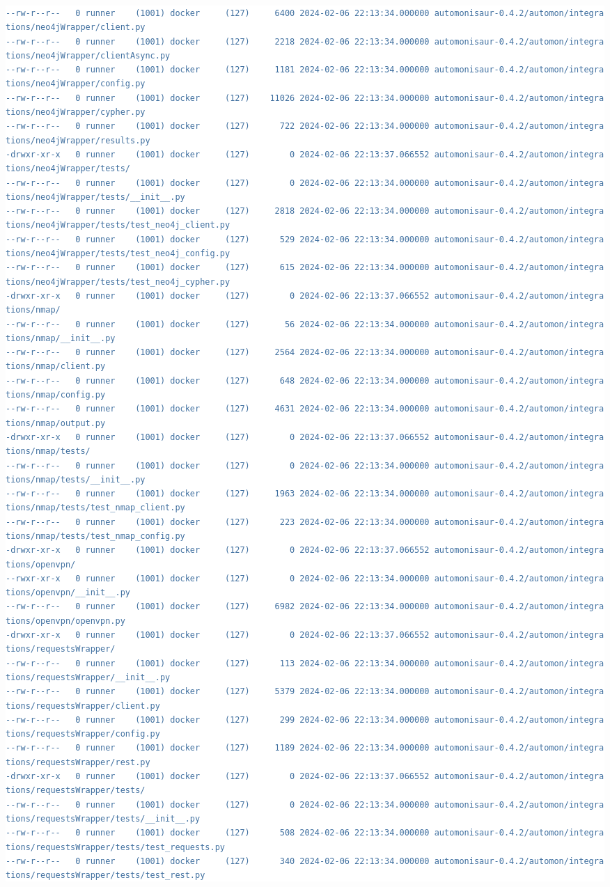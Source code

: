 ```diff
--rw-r--r--   0 runner    (1001) docker     (127)     6400 2024-02-06 22:13:34.000000 automonisaur-0.4.2/automon/integrations/neo4jWrapper/client.py
--rw-r--r--   0 runner    (1001) docker     (127)     2218 2024-02-06 22:13:34.000000 automonisaur-0.4.2/automon/integrations/neo4jWrapper/clientAsync.py
--rw-r--r--   0 runner    (1001) docker     (127)     1181 2024-02-06 22:13:34.000000 automonisaur-0.4.2/automon/integrations/neo4jWrapper/config.py
--rw-r--r--   0 runner    (1001) docker     (127)    11026 2024-02-06 22:13:34.000000 automonisaur-0.4.2/automon/integrations/neo4jWrapper/cypher.py
--rw-r--r--   0 runner    (1001) docker     (127)      722 2024-02-06 22:13:34.000000 automonisaur-0.4.2/automon/integrations/neo4jWrapper/results.py
-drwxr-xr-x   0 runner    (1001) docker     (127)        0 2024-02-06 22:13:37.066552 automonisaur-0.4.2/automon/integrations/neo4jWrapper/tests/
--rw-r--r--   0 runner    (1001) docker     (127)        0 2024-02-06 22:13:34.000000 automonisaur-0.4.2/automon/integrations/neo4jWrapper/tests/__init__.py
--rw-r--r--   0 runner    (1001) docker     (127)     2818 2024-02-06 22:13:34.000000 automonisaur-0.4.2/automon/integrations/neo4jWrapper/tests/test_neo4j_client.py
--rw-r--r--   0 runner    (1001) docker     (127)      529 2024-02-06 22:13:34.000000 automonisaur-0.4.2/automon/integrations/neo4jWrapper/tests/test_neo4j_config.py
--rw-r--r--   0 runner    (1001) docker     (127)      615 2024-02-06 22:13:34.000000 automonisaur-0.4.2/automon/integrations/neo4jWrapper/tests/test_neo4j_cypher.py
-drwxr-xr-x   0 runner    (1001) docker     (127)        0 2024-02-06 22:13:37.066552 automonisaur-0.4.2/automon/integrations/nmap/
--rw-r--r--   0 runner    (1001) docker     (127)       56 2024-02-06 22:13:34.000000 automonisaur-0.4.2/automon/integrations/nmap/__init__.py
--rw-r--r--   0 runner    (1001) docker     (127)     2564 2024-02-06 22:13:34.000000 automonisaur-0.4.2/automon/integrations/nmap/client.py
--rw-r--r--   0 runner    (1001) docker     (127)      648 2024-02-06 22:13:34.000000 automonisaur-0.4.2/automon/integrations/nmap/config.py
--rw-r--r--   0 runner    (1001) docker     (127)     4631 2024-02-06 22:13:34.000000 automonisaur-0.4.2/automon/integrations/nmap/output.py
-drwxr-xr-x   0 runner    (1001) docker     (127)        0 2024-02-06 22:13:37.066552 automonisaur-0.4.2/automon/integrations/nmap/tests/
--rw-r--r--   0 runner    (1001) docker     (127)        0 2024-02-06 22:13:34.000000 automonisaur-0.4.2/automon/integrations/nmap/tests/__init__.py
--rw-r--r--   0 runner    (1001) docker     (127)     1963 2024-02-06 22:13:34.000000 automonisaur-0.4.2/automon/integrations/nmap/tests/test_nmap_client.py
--rw-r--r--   0 runner    (1001) docker     (127)      223 2024-02-06 22:13:34.000000 automonisaur-0.4.2/automon/integrations/nmap/tests/test_nmap_config.py
-drwxr-xr-x   0 runner    (1001) docker     (127)        0 2024-02-06 22:13:37.066552 automonisaur-0.4.2/automon/integrations/openvpn/
--rwxr-xr-x   0 runner    (1001) docker     (127)        0 2024-02-06 22:13:34.000000 automonisaur-0.4.2/automon/integrations/openvpn/__init__.py
--rw-r--r--   0 runner    (1001) docker     (127)     6982 2024-02-06 22:13:34.000000 automonisaur-0.4.2/automon/integrations/openvpn/openvpn.py
-drwxr-xr-x   0 runner    (1001) docker     (127)        0 2024-02-06 22:13:37.066552 automonisaur-0.4.2/automon/integrations/requestsWrapper/
--rw-r--r--   0 runner    (1001) docker     (127)      113 2024-02-06 22:13:34.000000 automonisaur-0.4.2/automon/integrations/requestsWrapper/__init__.py
--rw-r--r--   0 runner    (1001) docker     (127)     5379 2024-02-06 22:13:34.000000 automonisaur-0.4.2/automon/integrations/requestsWrapper/client.py
--rw-r--r--   0 runner    (1001) docker     (127)      299 2024-02-06 22:13:34.000000 automonisaur-0.4.2/automon/integrations/requestsWrapper/config.py
--rw-r--r--   0 runner    (1001) docker     (127)     1189 2024-02-06 22:13:34.000000 automonisaur-0.4.2/automon/integrations/requestsWrapper/rest.py
-drwxr-xr-x   0 runner    (1001) docker     (127)        0 2024-02-06 22:13:37.066552 automonisaur-0.4.2/automon/integrations/requestsWrapper/tests/
--rw-r--r--   0 runner    (1001) docker     (127)        0 2024-02-06 22:13:34.000000 automonisaur-0.4.2/automon/integrations/requestsWrapper/tests/__init__.py
--rw-r--r--   0 runner    (1001) docker     (127)      508 2024-02-06 22:13:34.000000 automonisaur-0.4.2/automon/integrations/requestsWrapper/tests/test_requests.py
--rw-r--r--   0 runner    (1001) docker     (127)      340 2024-02-06 22:13:34.000000 automonisaur-0.4.2/automon/integrations/requestsWrapper/tests/test_rest.py
```